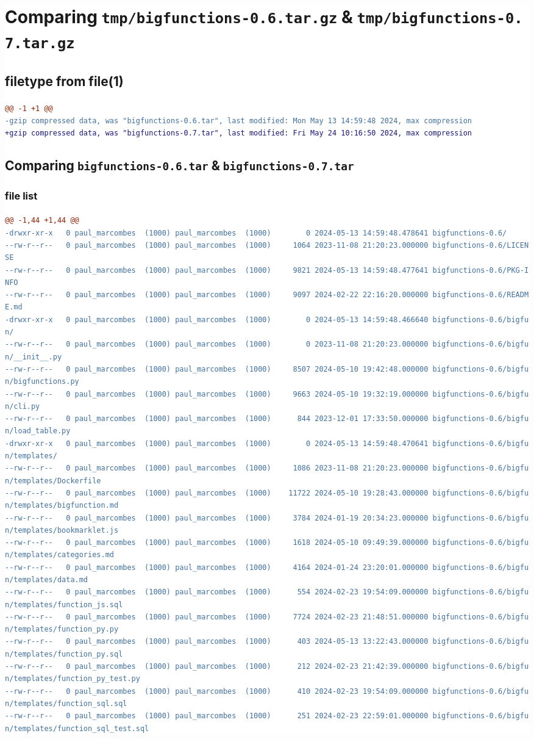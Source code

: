 # Comparing `tmp/bigfunctions-0.6.tar.gz` & `tmp/bigfunctions-0.7.tar.gz`

## filetype from file(1)

```diff
@@ -1 +1 @@
-gzip compressed data, was "bigfunctions-0.6.tar", last modified: Mon May 13 14:59:48 2024, max compression
+gzip compressed data, was "bigfunctions-0.7.tar", last modified: Fri May 24 10:16:50 2024, max compression
```

## Comparing `bigfunctions-0.6.tar` & `bigfunctions-0.7.tar`

### file list

```diff
@@ -1,44 +1,44 @@
-drwxr-xr-x   0 paul_marcombes  (1000) paul_marcombes  (1000)        0 2024-05-13 14:59:48.478641 bigfunctions-0.6/
--rw-r--r--   0 paul_marcombes  (1000) paul_marcombes  (1000)     1064 2023-11-08 21:20:23.000000 bigfunctions-0.6/LICENSE
--rw-r--r--   0 paul_marcombes  (1000) paul_marcombes  (1000)     9821 2024-05-13 14:59:48.477641 bigfunctions-0.6/PKG-INFO
--rw-r--r--   0 paul_marcombes  (1000) paul_marcombes  (1000)     9097 2024-02-22 22:16:20.000000 bigfunctions-0.6/README.md
-drwxr-xr-x   0 paul_marcombes  (1000) paul_marcombes  (1000)        0 2024-05-13 14:59:48.466640 bigfunctions-0.6/bigfun/
--rw-r--r--   0 paul_marcombes  (1000) paul_marcombes  (1000)        0 2023-11-08 21:20:23.000000 bigfunctions-0.6/bigfun/__init__.py
--rw-r--r--   0 paul_marcombes  (1000) paul_marcombes  (1000)     8507 2024-05-10 19:42:48.000000 bigfunctions-0.6/bigfun/bigfunctions.py
--rw-r--r--   0 paul_marcombes  (1000) paul_marcombes  (1000)     9663 2024-05-10 19:32:19.000000 bigfunctions-0.6/bigfun/cli.py
--rw-r--r--   0 paul_marcombes  (1000) paul_marcombes  (1000)      844 2023-12-01 17:33:50.000000 bigfunctions-0.6/bigfun/load_table.py
-drwxr-xr-x   0 paul_marcombes  (1000) paul_marcombes  (1000)        0 2024-05-13 14:59:48.470641 bigfunctions-0.6/bigfun/templates/
--rw-r--r--   0 paul_marcombes  (1000) paul_marcombes  (1000)     1086 2023-11-08 21:20:23.000000 bigfunctions-0.6/bigfun/templates/Dockerfile
--rw-r--r--   0 paul_marcombes  (1000) paul_marcombes  (1000)    11722 2024-05-10 19:28:43.000000 bigfunctions-0.6/bigfun/templates/bigfunction.md
--rw-r--r--   0 paul_marcombes  (1000) paul_marcombes  (1000)     3784 2024-01-19 20:34:23.000000 bigfunctions-0.6/bigfun/templates/bookmarklet.js
--rw-r--r--   0 paul_marcombes  (1000) paul_marcombes  (1000)     1618 2024-05-10 09:49:39.000000 bigfunctions-0.6/bigfun/templates/categories.md
--rw-r--r--   0 paul_marcombes  (1000) paul_marcombes  (1000)     4164 2024-01-24 23:20:01.000000 bigfunctions-0.6/bigfun/templates/data.md
--rw-r--r--   0 paul_marcombes  (1000) paul_marcombes  (1000)      554 2024-02-23 19:54:09.000000 bigfunctions-0.6/bigfun/templates/function_js.sql
--rw-r--r--   0 paul_marcombes  (1000) paul_marcombes  (1000)     7724 2024-02-23 21:48:51.000000 bigfunctions-0.6/bigfun/templates/function_py.py
--rw-r--r--   0 paul_marcombes  (1000) paul_marcombes  (1000)      403 2024-05-13 13:22:43.000000 bigfunctions-0.6/bigfun/templates/function_py.sql
--rw-r--r--   0 paul_marcombes  (1000) paul_marcombes  (1000)      212 2024-02-23 21:42:39.000000 bigfunctions-0.6/bigfun/templates/function_py_test.py
--rw-r--r--   0 paul_marcombes  (1000) paul_marcombes  (1000)      410 2024-02-23 19:54:09.000000 bigfunctions-0.6/bigfun/templates/function_sql.sql
--rw-r--r--   0 paul_marcombes  (1000) paul_marcombes  (1000)      251 2024-02-23 22:59:01.000000 bigfunctions-0.6/bigfun/templates/function_sql_test.sql
```